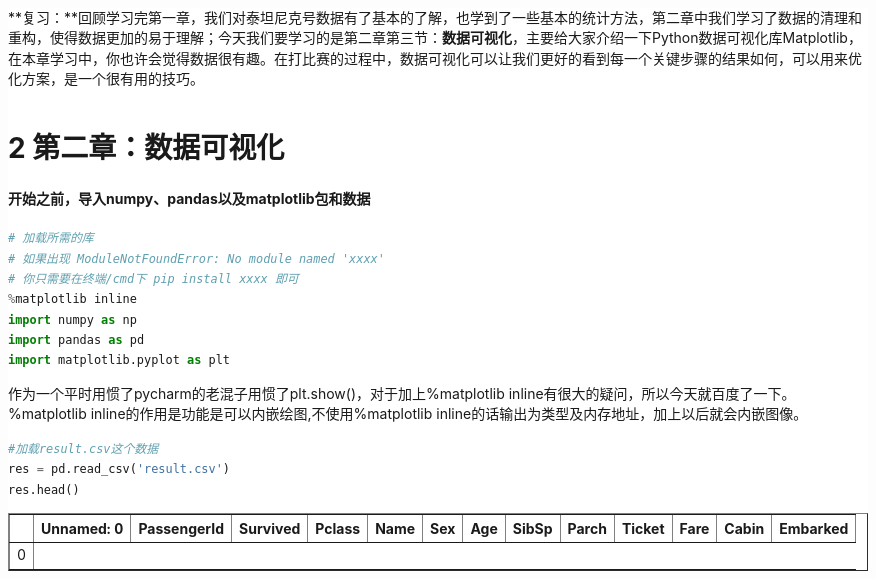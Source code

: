 **复习：**回顾学习完第一章，我们对泰坦尼克号数据有了基本的了解，也学到了一些基本的统计方法，第二章中我们学习了数据的清理和重构，使得数据更加的易于理解；今天我们要学习的是第二章第三节：**数据可视化**，主要给大家介绍一下Python数据可视化库Matplotlib，在本章学习中，你也许会觉得数据很有趣。在打比赛的过程中，数据可视化可以让我们更好的看到每一个关键步骤的结果如何，可以用来优化方案，是一个很有用的技巧。

# 2 第二章：数据可视化

#### 开始之前，导入numpy、pandas以及matplotlib包和数据


```python
# 加载所需的库
# 如果出现 ModuleNotFoundError: No module named 'xxxx'
# 你只需要在终端/cmd下 pip install xxxx 即可
%matplotlib inline
import numpy as np
import pandas as pd
import matplotlib.pyplot as plt
```

作为一个平时用惯了pycharm的老混子用惯了plt.show()，对于加上%matplotlib inline有很大的疑问，所以今天就百度了一下。
%matplotlib inline的作用是功能是可以内嵌绘图,不使用%matplotlib inline的话输出为类型及内存地址，加上以后就会内嵌图像。


```python
#加载result.csv这个数据
res = pd.read_csv('result.csv')
res.head()
```




<div>
<style scoped>
    .dataframe tbody tr th:only-of-type {
        vertical-align: middle;
    }

    .dataframe tbody tr th {
        vertical-align: top;
    }

    .dataframe thead th {
        text-align: right;
    }
</style>
<table border="1" class="dataframe">
  <thead>
    <tr style="text-align: right;">
      <th></th>
      <th>Unnamed: 0</th>
      <th>PassengerId</th>
      <th>Survived</th>
      <th>Pclass</th>
      <th>Name</th>
      <th>Sex</th>
      <th>Age</th>
      <th>SibSp</th>
      <th>Parch</th>
      <th>Ticket</th>
      <th>Fare</th>
      <th>Cabin</th>
      <th>Embarked</th>
    </tr>
  </thead>
  <tbody>
    <tr>
      <td>0</td>